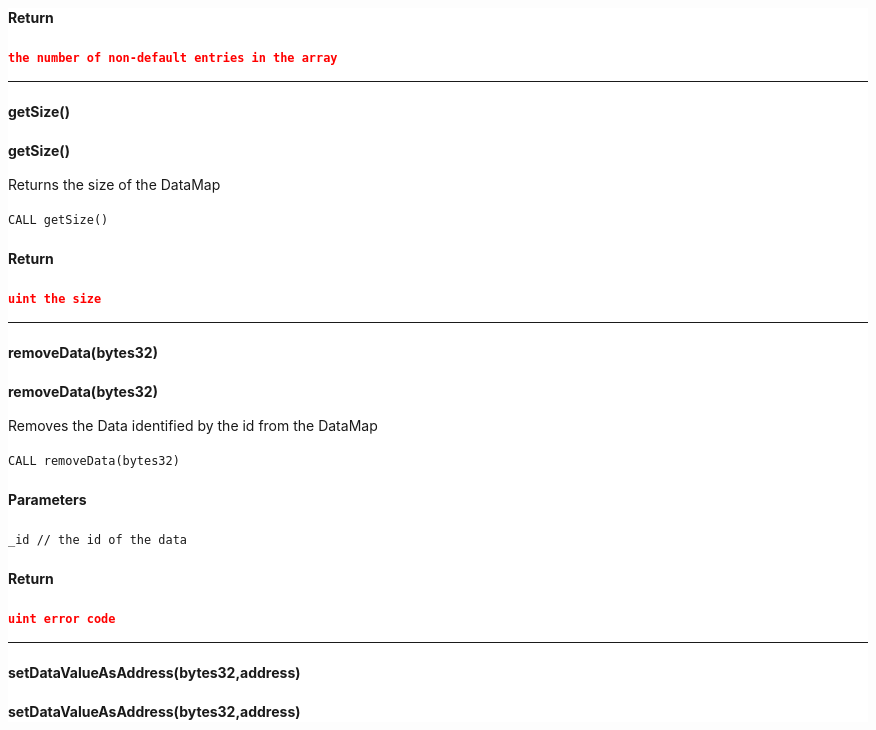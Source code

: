 #### Return

```json
the number of non-default entries in the array
```


---

#### getSize()


**getSize()**


Returns the size of the DataMap

```endpoint
CALL getSize()
```

#### Return

```json
uint the size
```


---

#### removeData(bytes32)


**removeData(bytes32)**


Removes the Data identified by the id from the DataMap

```endpoint
CALL removeData(bytes32)
```

#### Parameters

```solidity
_id // the id of the data

```

#### Return

```json
uint error code
```


---

#### setDataValueAsAddress(bytes32,address)


**setDataValueAsAddress(bytes32,address)**
